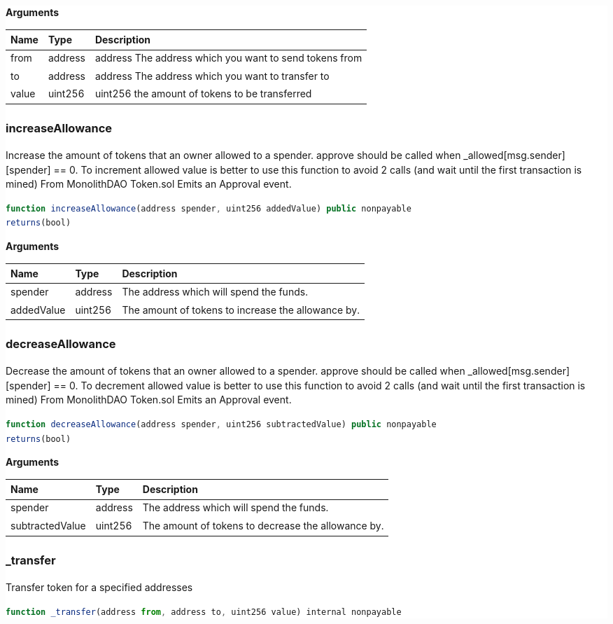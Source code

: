 **Arguments**

| Name | Type | Description |
| :--- | :--- | :--- |
| from | address | address The address which you want to send tokens from |
| to | address | address The address which you want to transfer to |
| value | uint256 | uint256 the amount of tokens to be transferred |

### increaseAllowance

Increase the amount of tokens that an owner allowed to a spender. approve should be called when \_allowed\[msg.sender\]\[spender\] == 0. To increment allowed value is better to use this function to avoid 2 calls \(and wait until the first transaction is mined\) From MonolithDAO Token.sol Emits an Approval event.

```javascript
function increaseAllowance(address spender, uint256 addedValue) public nonpayable
returns(bool)
```

**Arguments**

| Name | Type | Description |
| :--- | :--- | :--- |
| spender | address | The address which will spend the funds. |
| addedValue | uint256 | The amount of tokens to increase the allowance by. |

### decreaseAllowance

Decrease the amount of tokens that an owner allowed to a spender. approve should be called when \_allowed\[msg.sender\]\[spender\] == 0. To decrement allowed value is better to use this function to avoid 2 calls \(and wait until the first transaction is mined\) From MonolithDAO Token.sol Emits an Approval event.

```javascript
function decreaseAllowance(address spender, uint256 subtractedValue) public nonpayable
returns(bool)
```

**Arguments**

| Name | Type | Description |
| :--- | :--- | :--- |
| spender | address | The address which will spend the funds. |
| subtractedValue | uint256 | The amount of tokens to decrease the allowance by. |

### \_transfer

Transfer token for a specified addresses

```javascript
function _transfer(address from, address to, uint256 value) internal nonpayable
```
